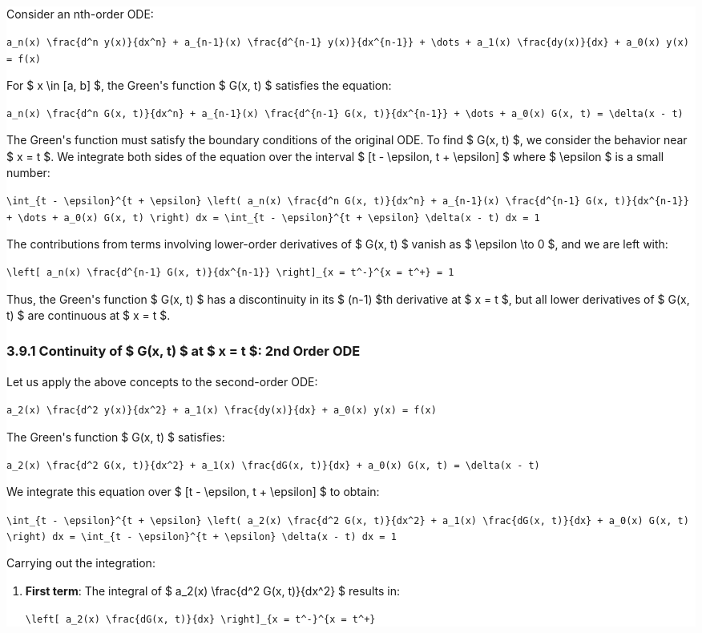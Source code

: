 Consider an nth-order ODE:

```{math}
a_n(x) \frac{d^n y(x)}{dx^n} + a_{n-1}(x) \frac{d^{n-1} y(x)}{dx^{n-1}} + \dots + a_1(x) \frac{dy(x)}{dx} + a_0(x) y(x) = f(x)
```

For $ x \in [a, b] $, the Green's function $ G(x, t) $ satisfies the equation:

```{math}
a_n(x) \frac{d^n G(x, t)}{dx^n} + a_{n-1}(x) \frac{d^{n-1} G(x, t)}{dx^{n-1}} + \dots + a_0(x) G(x, t) = \delta(x - t)
```

The Green's function must satisfy the boundary conditions of the original ODE. To find $ G(x, t) $, we consider the behavior near $ x = t $. We integrate both sides of the equation over the interval $ [t - \epsilon, t + \epsilon] $ where $ \epsilon $ is a small number:

```{math}
\int_{t - \epsilon}^{t + \epsilon} \left( a_n(x) \frac{d^n G(x, t)}{dx^n} + a_{n-1}(x) \frac{d^{n-1} G(x, t)}{dx^{n-1}} + \dots + a_0(x) G(x, t) \right) dx = \int_{t - \epsilon}^{t + \epsilon} \delta(x - t) dx = 1
```

The contributions from terms involving lower-order derivatives of $ G(x, t) $ vanish as $ \epsilon \to 0 $, and we are left with:

```{math}
\left[ a_n(x) \frac{d^{n-1} G(x, t)}{dx^{n-1}} \right]_{x = t^-}^{x = t^+} = 1
```

Thus, the Green's function $ G(x, t) $ has a discontinuity in its $ (n-1) $th derivative at $ x = t $, but all lower derivatives of $ G(x, t) $ are continuous at $ x = t $.

### 3.9.1 Continuity of $ G(x, t) $ at $ x = t $: 2nd Order ODE

Let us apply the above concepts to the second-order ODE:

```{math}
a_2(x) \frac{d^2 y(x)}{dx^2} + a_1(x) \frac{dy(x)}{dx} + a_0(x) y(x) = f(x)
```

The Green's function $ G(x, t) $ satisfies:

```{math}
a_2(x) \frac{d^2 G(x, t)}{dx^2} + a_1(x) \frac{dG(x, t)}{dx} + a_0(x) G(x, t) = \delta(x - t)
```

We integrate this equation over $ [t - \epsilon, t + \epsilon] $ to obtain:

```{math}
\int_{t - \epsilon}^{t + \epsilon} \left( a_2(x) \frac{d^2 G(x, t)}{dx^2} + a_1(x) \frac{dG(x, t)}{dx} + a_0(x) G(x, t) \right) dx = \int_{t - \epsilon}^{t + \epsilon} \delta(x - t) dx = 1
```

Carrying out the integration:

1. **First term**: The integral of $ a_2(x) \frac{d^2 G(x, t)}{dx^2} $ results in:

   ```{math}
   \left[ a_2(x) \frac{dG(x, t)}{dx} \right]_{x = t^-}^{x = t^+}
   ```
